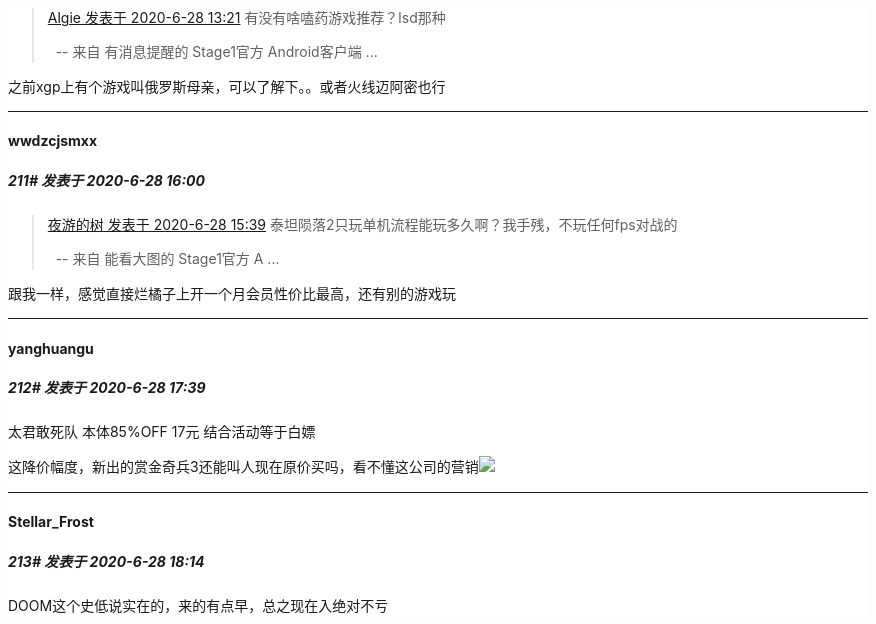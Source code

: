 

<blockquote><a href="httphttps://bbs.saraba1st.com/2b/forum.php?mod=redirect&amp;goto=findpost&amp;pid=47983673&amp;ptid=1944111" target="_blank">Algie 发表于 2020-6-28 13:21</a>
有没有啥嗑药游戏推荐？lsd那种

  -- 来自 有消息提醒的 Stage1官方 Android客户端 ...</blockquote>
之前xgp上有个游戏叫俄罗斯母亲，可以了解下。。或者火线迈阿密也行







*****

####  wwdzcjsmxx  
##### 211#       发表于 2020-6-28 16:00



<blockquote><a href="httphttps://bbs.saraba1st.com/2b/forum.php?mod=redirect&amp;goto=findpost&amp;pid=47985232&amp;ptid=1944111" target="_blank">夜游的树 发表于 2020-6-28 15:39</a>
泰坦陨落2只玩单机流程能玩多久啊？我手残，不玩任何fps对战的

  -- 来自 能看大图的 Stage1官方 A ...</blockquote>
跟我一样，感觉直接烂橘子上开一个月会员性价比最高，还有别的游戏玩







*****

####  yanghuangu  
##### 212#       发表于 2020-6-28 17:39




太君敢死队 本体85%OFF 17元 结合活动等于白嫖


这降价幅度，新出的赏金奇兵3还能叫人现在原价买吗，看不懂这公司的营销<img src="https://static.saraba1st.com/image/smiley/face2017/001.png" referrerpolicy="no-referrer">








*****

####  Stellar_Frost  
##### 213#       发表于 2020-6-28 18:14




DOOM这个史低说实在的，来的有点早，总之现在入绝对不亏



